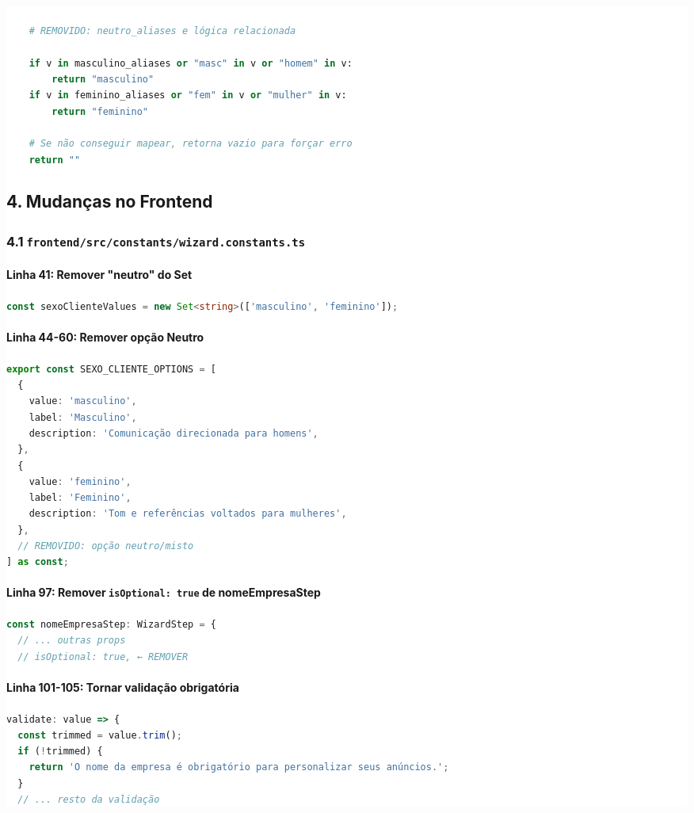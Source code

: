 ```python

    # REMOVIDO: neutro_aliases e lógica relacionada

    if v in masculino_aliases or "masc" in v or "homem" in v:
        return "masculino"
    if v in feminino_aliases or "fem" in v or "mulher" in v:
        return "feminino"

    # Se não conseguir mapear, retorna vazio para forçar erro
    return ""
```

## 4. Mudanças no Frontend

### 4.1 `frontend/src/constants/wizard.constants.ts`

#### Linha 41: Remover "neutro" do Set
```typescript
const sexoClienteValues = new Set<string>(['masculino', 'feminino']);
```

#### Linha 44-60: Remover opção Neutro
```typescript
export const SEXO_CLIENTE_OPTIONS = [
  {
    value: 'masculino',
    label: 'Masculino',
    description: 'Comunicação direcionada para homens',
  },
  {
    value: 'feminino',
    label: 'Feminino',
    description: 'Tom e referências voltados para mulheres',
  },
  // REMOVIDO: opção neutro/misto
] as const;
```

#### Linha 97: Remover `isOptional: true` de nomeEmpresaStep
```typescript
const nomeEmpresaStep: WizardStep = {
  // ... outras props
  // isOptional: true, ← REMOVER
```

#### Linha 101-105: Tornar validação obrigatória
```typescript
validate: value => {
  const trimmed = value.trim();
  if (!trimmed) {
    return 'O nome da empresa é obrigatório para personalizar seus anúncios.';
  }
  // ... resto da validação
```
